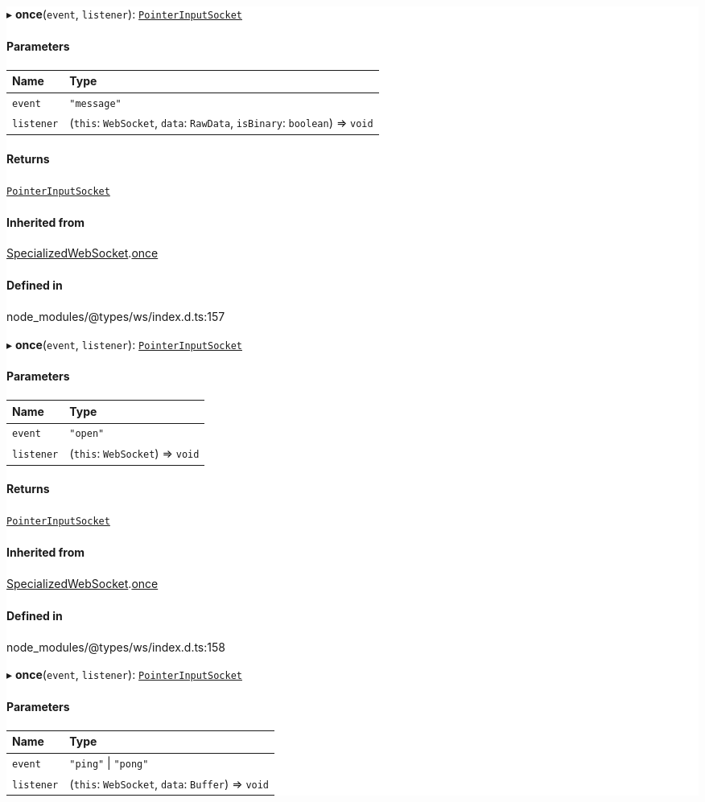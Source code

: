 ▸ **once**(`event`, `listener`): [`PointerInputSocket`](sockets.PointerInputSocket.md)

#### Parameters

| Name | Type |
| :------ | :------ |
| `event` | ``"message"`` |
| `listener` | (`this`: `WebSocket`, `data`: `RawData`, `isBinary`: `boolean`) => `void` |

#### Returns

[`PointerInputSocket`](sockets.PointerInputSocket.md)

#### Inherited from

[SpecializedWebSocket](sockets.SpecializedWebSocket.md).[once](sockets.SpecializedWebSocket.md#once)

#### Defined in

node_modules/@types/ws/index.d.ts:157

▸ **once**(`event`, `listener`): [`PointerInputSocket`](sockets.PointerInputSocket.md)

#### Parameters

| Name | Type |
| :------ | :------ |
| `event` | ``"open"`` |
| `listener` | (`this`: `WebSocket`) => `void` |

#### Returns

[`PointerInputSocket`](sockets.PointerInputSocket.md)

#### Inherited from

[SpecializedWebSocket](sockets.SpecializedWebSocket.md).[once](sockets.SpecializedWebSocket.md#once)

#### Defined in

node_modules/@types/ws/index.d.ts:158

▸ **once**(`event`, `listener`): [`PointerInputSocket`](sockets.PointerInputSocket.md)

#### Parameters

| Name | Type |
| :------ | :------ |
| `event` | ``"ping"`` \| ``"pong"`` |
| `listener` | (`this`: `WebSocket`, `data`: `Buffer`) => `void` |
